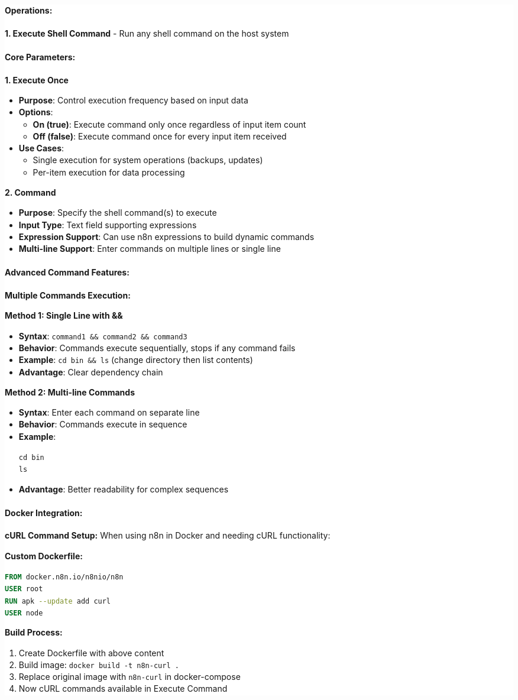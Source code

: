 #### Operations:
**1. Execute Shell Command** - Run any shell command on the host system

#### Core Parameters:

**1. Execute Once**
- **Purpose**: Control execution frequency based on input data
- **Options**:
  - **On (true)**: Execute command only once regardless of input item count
  - **Off (false)**: Execute command once for every input item received
- **Use Cases**: 
  - Single execution for system operations (backups, updates)
  - Per-item execution for data processing

**2. Command**
- **Purpose**: Specify the shell command(s) to execute
- **Input Type**: Text field supporting expressions
- **Expression Support**: Can use n8n expressions to build dynamic commands
- **Multi-line Support**: Enter commands on multiple lines or single line

#### Advanced Command Features:

**Multiple Commands Execution:**

**Method 1: Single Line with &&**
- **Syntax**: `command1 && command2 && command3`
- **Behavior**: Commands execute sequentially, stops if any command fails
- **Example**: `cd bin && ls` (change directory then list contents)
- **Advantage**: Clear dependency chain

**Method 2: Multi-line Commands**
- **Syntax**: Enter each command on separate line
- **Behavior**: Commands execute in sequence
- **Example**:
  ```
  cd bin
  ls
  ```
- **Advantage**: Better readability for complex sequences

#### Docker Integration:

**cURL Command Setup:**
When using n8n in Docker and needing cURL functionality:

**Custom Dockerfile:**
```dockerfile
FROM docker.n8n.io/n8nio/n8n
USER root
RUN apk --update add curl
USER node
```

**Build Process:**
1. Create Dockerfile with above content
2. Build image: `docker build -t n8n-curl .`
3. Replace original image with `n8n-curl` in docker-compose
4. Now cURL commands available in Execute Command
